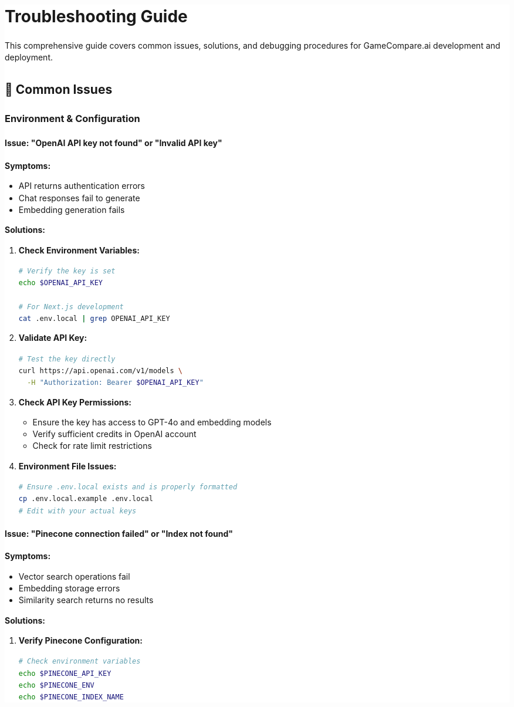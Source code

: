# Troubleshooting Guide

This comprehensive guide covers common issues, solutions, and debugging procedures for GameCompare.ai development and deployment.

## 🚨 Common Issues

### Environment & Configuration

#### Issue: "OpenAI API key not found" or "Invalid API key"
**Symptoms:**
- API returns authentication errors
- Chat responses fail to generate
- Embedding generation fails

**Solutions:**
1. **Check Environment Variables:**
   ```bash
   # Verify the key is set
   echo $OPENAI_API_KEY
   
   # For Next.js development
   cat .env.local | grep OPENAI_API_KEY
   ```

2. **Validate API Key:**
   ```bash
   # Test the key directly
   curl https://api.openai.com/v1/models \
     -H "Authorization: Bearer $OPENAI_API_KEY"
   ```

3. **Check API Key Permissions:**
   - Ensure the key has access to GPT-4o and embedding models
   - Verify sufficient credits in OpenAI account
   - Check for rate limit restrictions

4. **Environment File Issues:**
   ```bash
   # Ensure .env.local exists and is properly formatted
   cp .env.local.example .env.local
   # Edit with your actual keys
   ```

#### Issue: "Pinecone connection failed" or "Index not found"
**Symptoms:**
- Vector search operations fail
- Embedding storage errors
- Similarity search returns no results

**Solutions:**
1. **Verify Pinecone Configuration:**
   ```bash
   # Check environment variables
   echo $PINECONE_API_KEY
   echo $PINECONE_ENV
   echo $PINECONE_INDEX_NAME
   ```

